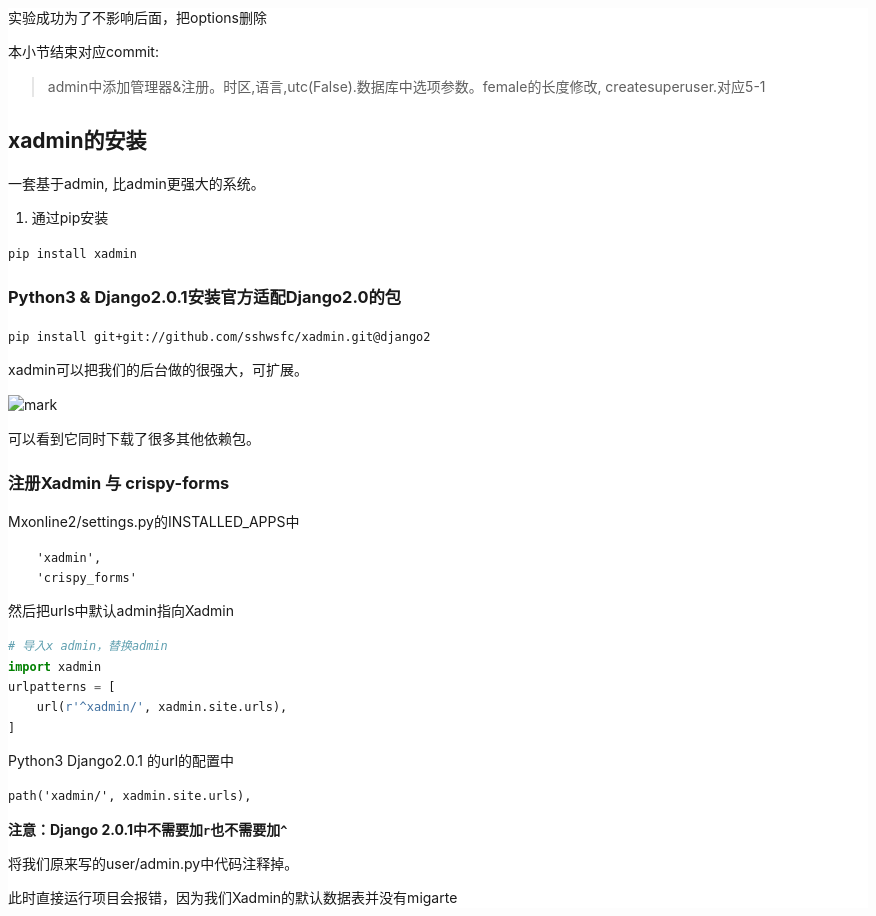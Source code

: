 实验成功为了不影响后面，把options删除

本小节结束对应commit:

>admin中添加管理器&注册。时区,语言,utc(False).数据库中选项参数。female的长度修改, createsuperuser.对应5-1

## xadmin的安装

一套基于admin, 比admin更强大的系统。

1. 通过pip安装

```
pip install xadmin
```

### Python3 & Django2.0.1安装官方适配Django2.0的包

```
pip install git+git://github.com/sshwsfc/xadmin.git@django2
```

xadmin可以把我们的后台做的很强大，可扩展。

![mark](http://myphoto.mtianyan.cn/blog/180109/2c3el2afjg.png?imageslim)

可以看到它同时下载了很多其他依赖包。

### 注册Xadmin 与 crispy-forms

Mxonline2/settings.py的INSTALLED_APPS中

```
    'xadmin',
    'crispy_forms'
```

然后把urls中默认admin指向Xadmin


```python
# 导入x admin，替换admin
import xadmin
urlpatterns = [
    url(r'^xadmin/', xadmin.site.urls),
]
```

Python3 Django2.0.1 的url的配置中

```
path('xadmin/', xadmin.site.urls),
```

**注意：Django 2.0.1中不需要加`r`也不需要加`^`**

将我们原来写的user/admin.py中代码注释掉。

此时直接运行项目会报错，因为我们Xadmin的默认数据表并没有migarte
